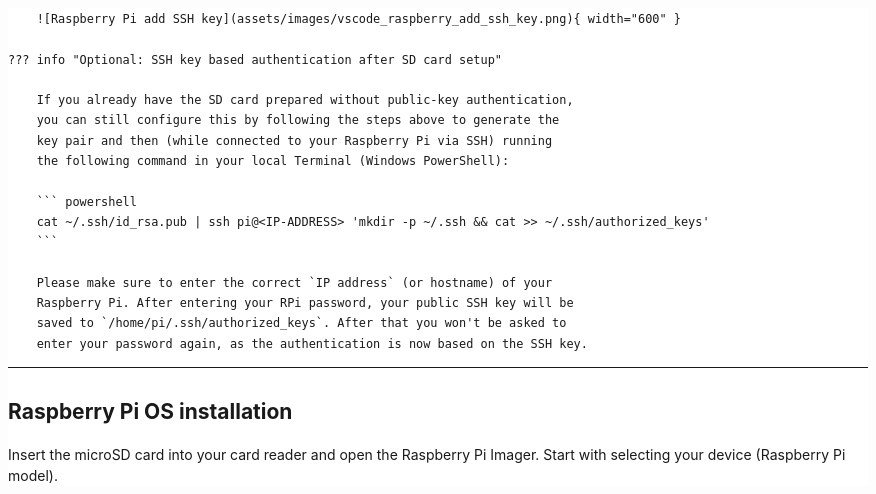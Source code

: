         ![Raspberry Pi add SSH key](assets/images/vscode_raspberry_add_ssh_key.png){ width="600" }

    ??? info "Optional: SSH key based authentication after SD card setup"

        If you already have the SD card prepared without public-key authentication,
        you can still configure this by following the steps above to generate the
        key pair and then (while connected to your Raspberry Pi via SSH) running
        the following command in your local Terminal (Windows PowerShell):

        ``` powershell
        cat ~/.ssh/id_rsa.pub | ssh pi@<IP-ADDRESS> 'mkdir -p ~/.ssh && cat >> ~/.ssh/authorized_keys'
        ```

        Please make sure to enter the correct `IP address` (or hostname) of your
        Raspberry Pi. After entering your RPi password, your public SSH key will be
        saved to `/home/pi/.ssh/authorized_keys`. After that you won't be asked to
        enter your password again, as the authentication is now based on the SSH key.

---

## Raspberry Pi OS installation

Insert the microSD card into your card reader and open the Raspberry Pi
Imager. Start with selecting your device (Raspberry Pi model).
